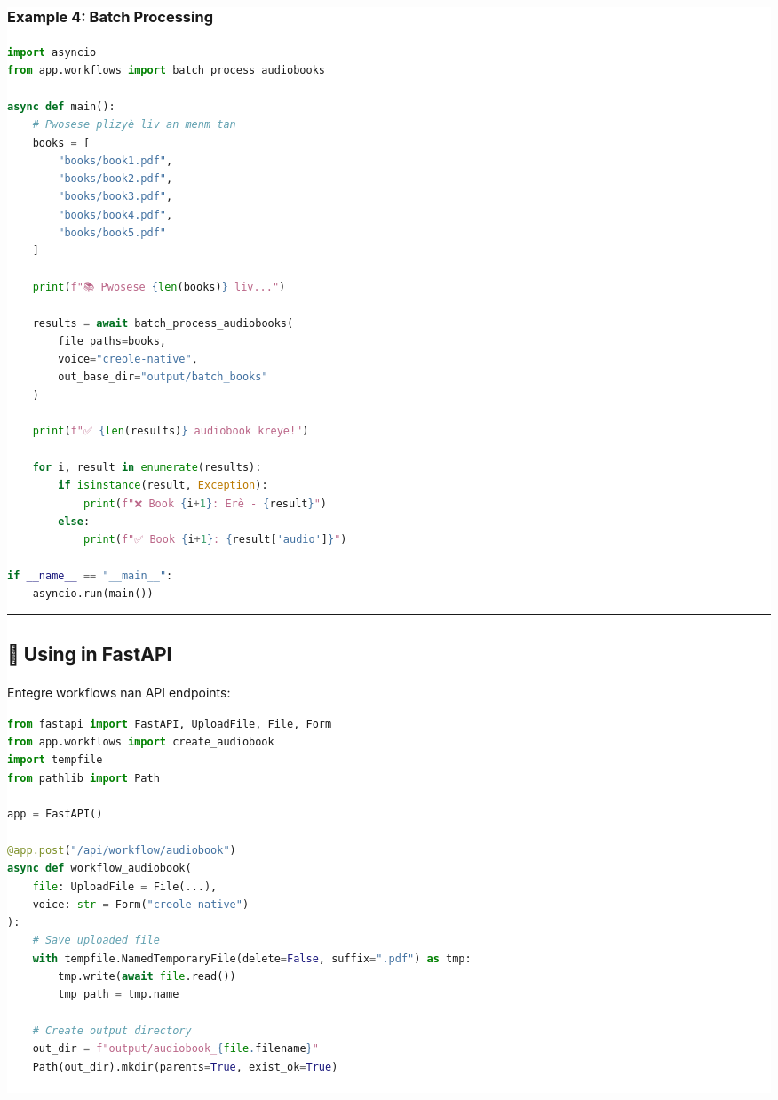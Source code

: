 ### Example 4: Batch Processing

```python
import asyncio
from app.workflows import batch_process_audiobooks

async def main():
    # Pwosese plizyè liv an menm tan
    books = [
        "books/book1.pdf",
        "books/book2.pdf",
        "books/book3.pdf",
        "books/book4.pdf",
        "books/book5.pdf"
    ]
    
    print(f"📚 Pwosese {len(books)} liv...")
    
    results = await batch_process_audiobooks(
        file_paths=books,
        voice="creole-native",
        out_base_dir="output/batch_books"
    )
    
    print(f"✅ {len(results)} audiobook kreye!")
    
    for i, result in enumerate(results):
        if isinstance(result, Exception):
            print(f"❌ Book {i+1}: Erè - {result}")
        else:
            print(f"✅ Book {i+1}: {result['audio']}")

if __name__ == "__main__":
    asyncio.run(main())
```

---

## 🚀 Using in FastAPI

Entegre workflows nan API endpoints:

```python
from fastapi import FastAPI, UploadFile, File, Form
from app.workflows import create_audiobook
import tempfile
from pathlib import Path

app = FastAPI()

@app.post("/api/workflow/audiobook")
async def workflow_audiobook(
    file: UploadFile = File(...),
    voice: str = Form("creole-native")
):
    # Save uploaded file
    with tempfile.NamedTemporaryFile(delete=False, suffix=".pdf") as tmp:
        tmp.write(await file.read())
        tmp_path = tmp.name
    
    # Create output directory
    out_dir = f"output/audiobook_{file.filename}"
    Path(out_dir).mkdir(parents=True, exist_ok=True)
    
```